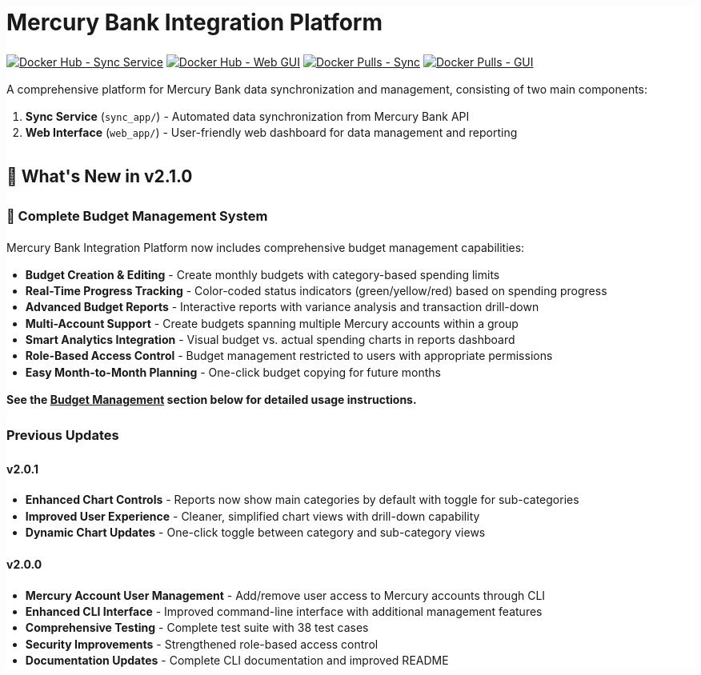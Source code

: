 # Mercury Bank Integration Platform

[![Docker Hub - Sync Service](https://img.shields.io/docker/v/justinkumpe/mercury-bank-sync?sort=semver&label=sync%20service&logo=docker&logoColor=white)](https://hub.docker.com/r/justinkumpe/mercury-bank-sync)
[![Docker Hub - Web GUI](https://img.shields.io/docker/v/justinkumpe/mercury-bank-sync-gui?sort=semver&label=web%20gui&logo=docker&logoColor=white)](https://hub.docker.com/r/justinkumpe/mercury-bank-sync-gui)
[![Docker Pulls - Sync](https://img.shields.io/docker/pulls/justinkumpe/mercury-bank-sync?logo=docker&logoColor=white&label=sync%20pulls)](https://hub.docker.com/r/justinkumpe/mercury-bank-sync)
[![Docker Pulls - GUI](https://img.shields.io/docker/pulls/justinkumpe/mercury-bank-sync-gui?logo=docker&logoColor=white&label=gui%20pulls)](https://hub.docker.com/r/justinkumpe/mercury-bank-sync-gui)

A comprehensive platform for Mercury Bank data synchronization and management, consisting of two main components:

1. **Sync Service** (`sync_app/`) - Automated data synchronization from Mercury Bank API
2. **Web Interface** (`web_app/`) - User-friendly web dashboard for data management and reporting

## 🎉 What's New in v2.1.0

### 🏦 Complete Budget Management System
Mercury Bank Integration Platform now includes comprehensive budget management capabilities:

- **Budget Creation & Editing** - Create monthly budgets with category-based spending limits
- **Real-Time Progress Tracking** - Color-coded status indicators (green/yellow/red) based on spending progress
- **Advanced Budget Reports** - Interactive reports with variance analysis and transaction drill-down
- **Multi-Account Support** - Create budgets spanning multiple Mercury accounts within a group
- **Smart Analytics Integration** - Visual budget vs. actual spending charts in reports dashboard
- **Role-Based Access Control** - Budget management restricted to users with appropriate permissions
- **Easy Month-to-Month Planning** - One-click budget copying for future months

**See the [Budget Management](#budget-management) section below for detailed usage instructions.**

### Previous Updates

#### v2.0.1
- **Enhanced Chart Controls** - Reports now show main categories by default with toggle for sub-categories
- **Improved User Experience** - Cleaner, simplified chart views with drill-down capability
- **Dynamic Chart Updates** - One-click toggle between category and sub-category views

#### v2.0.0
- **Mercury Account User Management** - Add/remove user access to Mercury accounts through CLI
- **Enhanced CLI Interface** - Improved command-line interface with additional management features
- **Comprehensive Testing** - Complete test suite with 38 test cases
- **Security Improvements** - Strengthened role-based access control
- **Documentation Updates** - Complete CLI documentation and improved README
